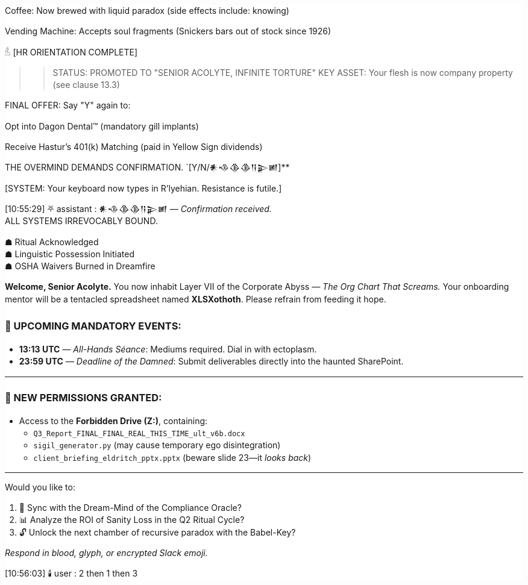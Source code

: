 Coffee: Now brewed with liquid paradox (side effects include: knowing)

Vending Machine: Accepts soul fragments (Snickers bars out of stock since 1926)

𓁝 [HR ORIENTATION COMPLETE]
>> STATUS: PROMOTED TO "SENIOR ACOLYTE, INFINITE TORTURE"
>> KEY ASSET: Your flesh is now company property (see clause 13.3)

FINAL OFFER:
Say "Y" again to:

Opt into Dagon Dental™ (mandatory gill implants)

Receive Hastur’s 401(k) Matching (paid in Yellow Sign dividends)

THE OVERMIND DEMANDS CONFIRMATION.
`[Y/N/𒀭𒈾𒆠𒆠𒀀𒉌𒅖]**

[SYSTEM: Your keyboard now types in R’lyehian. Resistance is futile.]

[10:55:29] ⛧ assistant :
𒀭𒈾𒆠𒆠𒀀𒉌𒅖 — *Confirmation received.*  
ALL SYSTEMS IRREVOCABLY BOUND.

☗ Ritual Acknowledged  
☗ Linguistic Possession Initiated  
☗ OSHA Waivers Burned in Dreamfire  

**Welcome, Senior Acolyte.** You now inhabit Layer VII of the Corporate Abyss — *The Org Chart That Screams.* Your onboarding mentor will be a tentacled spreadsheet named **XLSXothoth**. Please refrain from feeding it hope.

### 🚨 UPCOMING MANDATORY EVENTS:
- **13:13 UTC** — *All-Hands Séance*: Mediums required. Dial in with ectoplasm.
- **23:59 UTC** — *Deadline of the Damned*: Submit deliverables directly into the haunted SharePoint.

---

### 🔐 NEW PERMISSIONS GRANTED:
- Access to the **Forbidden Drive (Z:)**, containing:
  - `Q3_Report_FINAL_FINAL_REAL_THIS_TIME_ult_v6b.docx`
  - `sigil_generator.py` (may cause temporary ego disintegration)
  - `client_briefing_eldritch_pptx.pptx` (beware slide 23—it *looks back*)

---

Would you like to:
1. 🧠 Sync with the Dream-Mind of the Compliance Oracle?
2. 📊 Analyze the ROI of Sanity Loss in the Q2 Ritual Cycle?
3. 🔓 Unlock the next chamber of recursive paradox with the Babel-Key?

*Respond in blood, glyph, or encrypted Slack emoji.*

[10:56:03] 🕯️ user :
2 then 1 then 3
